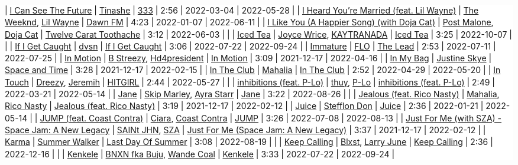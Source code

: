 | [I Can See The Future](https://open.spotify.com/track/0nmQwklag0P4BtyesFqstc) | [Tinashe](https://open.spotify.com/artist/0NIIxcxNHmOoyBx03SfTCD) | [333](https://open.spotify.com/album/0LHqiYYOsVM9lh9c9w0G1j) | 2:56 | 2022-03-04 | 2022-05-28 |
| [I Heard You’re Married \(feat\. Lil Wayne\)](https://open.spotify.com/track/5XbA7TAqsD0fj0dGBrbb0D) | [The Weeknd](https://open.spotify.com/artist/1Xyo4u8uXC1ZmMpatF05PJ), [Lil Wayne](https://open.spotify.com/artist/55Aa2cqylxrFIXC767Z865) | [Dawn FM](https://open.spotify.com/album/2nLOHgzXzwFEpl62zAgCEC) | 4:23 | 2022-01-07 | 2022-06-11 |
| [I Like You \(A Happier Song\) \(with Doja Cat\)](https://open.spotify.com/track/0O6u0VJ46W86TxN9wgyqDj) | [Post Malone](https://open.spotify.com/artist/246dkjvS1zLTtiykXe5h60), [Doja Cat](https://open.spotify.com/artist/5cj0lLjcoR7YOSnhnX0Po5) | [Twelve Carat Toothache](https://open.spotify.com/album/3HHNR44YbP7XogMVwzbodx) | 3:12 | 2022-06-03 |  |
| [Iced Tea](https://open.spotify.com/track/6kmXHLDDK7RQXTjHooTCzH) | [Joyce Wrice](https://open.spotify.com/artist/24Cf1irKt7kcewb9OOkPum), [KAYTRANADA](https://open.spotify.com/artist/6qgnBH6iDM91ipVXv28OMu) | [Iced Tea](https://open.spotify.com/album/56Z5er1cgYmXDuG49B953d) | 3:25 | 2022-10-07 |  |
| [If I Get Caught](https://open.spotify.com/track/2S60VhuP8sgoc0D7aD2cvh) | [dvsn](https://open.spotify.com/artist/7e1ICztHM2Sc4JNLxeMXYl) | [If I Get Caught](https://open.spotify.com/album/6Z5ow1B7KDZYRusJpyqQYS) | 3:06 | 2022-07-22 | 2022-09-24 |
| [Immature](https://open.spotify.com/track/2AB3ZBErbY5P9PXIrTFAb9) | [FLO](https://open.spotify.com/artist/0s4kXsjYeH0S1xRyVGN4NO) | [The Lead](https://open.spotify.com/album/04wFsn459A8leDKrydRK56) | 2:53 | 2022-07-11 | 2022-07-25 |
| [In Motion](https://open.spotify.com/track/2IcHKhyhlaQRoZplICg17l) | [B Streezy](https://open.spotify.com/artist/05V5gzgkCFK7S6z5OeLwyk), [Hd4president](https://open.spotify.com/artist/1IRUBjX6bQWnwupD48ZRgc) | [In Motion](https://open.spotify.com/album/4tmrbSVvVfcfKPp9KTlWew) | 3:09 | 2021-12-17 | 2022-04-16 |
| [In My Bag](https://open.spotify.com/track/5aKvdpWyjO14xB04CTEpEw) | [Justine Skye](https://open.spotify.com/artist/0jUQSUOcM7lxVn5eVGTkzQ) | [Space and Time](https://open.spotify.com/album/3FsgJirEdTynPXLGvct53E) | 3:28 | 2021-12-17 | 2022-02-15 |
| [In The Club](https://open.spotify.com/track/1MRvZ3PMsd86Kul6xINAze) | [Mahalia](https://open.spotify.com/artist/16rCzZOMQX7P8Kmn5YKexI) | [In The Club](https://open.spotify.com/album/5KWKFjOuDQ0W7KUimRclNs) | 2:52 | 2022-04-29 | 2022-05-20 |
| [In Touch](https://open.spotify.com/track/0ZiEInpnUrUD0T3WIFMIW9) | [Dreezy](https://open.spotify.com/artist/7gWumE1wMALHXANLSIt054), [Jeremih](https://open.spotify.com/artist/3KV3p5EY4AvKxOlhGHORLg) | [HITGIRL](https://open.spotify.com/album/2J9CZL9gMrruzFq3SnIlMm) | 2:44 | 2022-05-27 |  |
| [inhibitions \(feat\. P\-Lo\)](https://open.spotify.com/track/38i2wm5NBB5iS3WpjlMmWY) | [thuy](https://open.spotify.com/artist/3R80OE4RViOWbnuvqh0j8a), [P\-Lo](https://open.spotify.com/artist/2QLM9IFaHBtB16b8ZDaA3A) | [inhibitions \(feat\. P\-Lo\)](https://open.spotify.com/album/0W84AyMDAbWKIGN1gHObDA) | 2:49 | 2022-03-21 | 2022-05-14 |
| [Jane](https://open.spotify.com/track/7hyx7lEMBsMHgSYVNCDW2y) | [Skip Marley](https://open.spotify.com/artist/4ryoUS0W8qXokfMxrlJt6O), [Ayra Starr](https://open.spotify.com/artist/3ZpEKRjHaHANcpk10u6Ntq) | [Jane](https://open.spotify.com/album/7kjDusgZHn05WZuo2Xlww0) | 3:22 | 2022-08-26 |  |
| [Jealous \(feat\. Rico Nasty\)](https://open.spotify.com/track/0IIn18QlxCeUpLPRaR6a7K) | [Mahalia](https://open.spotify.com/artist/16rCzZOMQX7P8Kmn5YKexI), [Rico Nasty](https://open.spotify.com/artist/2OaHYHb2XcFPvqL3VsyPzU) | [Jealous \(feat\. Rico Nasty\)](https://open.spotify.com/album/2SNoIwHcpdsPWq8SuoqG3p) | 3:19 | 2021-12-17 | 2022-02-12 |
| [Juice](https://open.spotify.com/track/2ufGjcxYk6SD0KBdA8gX2J) | [Stefflon Don](https://open.spotify.com/artist/2ExGrw6XpbtUAJHTLtUXUD) | [Juice](https://open.spotify.com/album/7nUtmWS4nJ0fqEapRua3jq) | 2:36 | 2022-01-21 | 2022-05-14 |
| [JUMP \(feat\. Coast Contra\)](https://open.spotify.com/track/0Eyr5YGPwE4CzmNGXhxc87) | [Ciara](https://open.spotify.com/artist/2NdeV5rLm47xAvogXrYhJX), [Coast Contra](https://open.spotify.com/artist/4xZTKft62AsF0SC3rAuYwJ) | [JUMP](https://open.spotify.com/album/3QPAXE08JQFgIc5lsmQEg1) | 3:26 | 2022-07-08 | 2022-08-13 |
| [Just For Me \(with SZA\) \- Space Jam: A New Legacy](https://open.spotify.com/track/3B5yl01KF06NkYG39BdTBa) | [SAINt JHN](https://open.spotify.com/artist/0H39MdGGX6dbnnQPt6NQkZ), [SZA](https://open.spotify.com/artist/7tYKF4w9nC0nq9CsPZTHyP) | [Just For Me \(Space Jam: A New Legacy\)](https://open.spotify.com/album/0uXCtaJMMAAgaB1AavNLSh) | 3:37 | 2021-12-17 | 2022-02-12 |
| [Karma](https://open.spotify.com/track/2Fyjjpg03fn7n5cj0Qm380) | [Summer Walker](https://open.spotify.com/artist/57LYzLEk2LcFghVwuWbcuS) | [Last Day Of Summer](https://open.spotify.com/album/4hTM8jZ8DCCqglmZUDMSPz) | 3:08 | 2022-08-19 |  |
| [Keep Calling](https://open.spotify.com/track/44p5ZWDBSppOoABrxoH5jU) | [Blxst](https://open.spotify.com/artist/4qXC0i02bSFstECuXP2ZpL), [Larry June](https://open.spotify.com/artist/1grN0519h2zYqpRtYbDZAl) | [Keep Calling](https://open.spotify.com/album/64fH0Mdf8BZGAw3ijFJTLs) | 2:36 | 2022-12-16 |  |
| [Kenkele](https://open.spotify.com/track/6u1Hciw2SSywNhnrjvZPhp) | [BNXN fka Buju](https://open.spotify.com/artist/3zaDigUwjHvjOkSn0NDf9x), [Wande Coal](https://open.spotify.com/artist/1fYVmAFB7sC7eDoF3mJXla) | [Kenkele](https://open.spotify.com/album/6Jm4FSKWl5NL5m5gF9954m) | 3:33 | 2022-07-22 | 2022-09-24 |